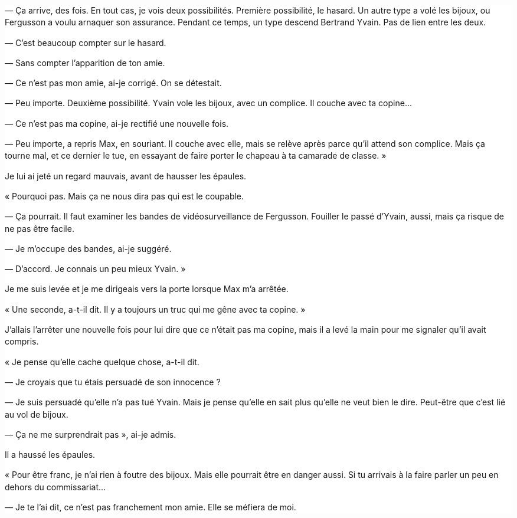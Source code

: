 — Ça arrive, des fois. En tout cas, je vois deux possibilités. Première
possibilité, le hasard. Un autre type a volé les bijoux, ou Fergusson a
voulu arnaquer son assurance. Pendant ce temps, un type descend Bertrand
Yvain. Pas de lien entre les deux.

— C’est beaucoup compter sur le hasard.

— Sans compter l’apparition de ton amie.

— Ce n’est pas mon amie, ai-je corrigé. On se détestait.

— Peu importe. Deuxième possibilité. Yvain vole les bijoux, avec un
complice. Il couche avec ta copine...

— Ce n’est pas ma copine, ai-je rectifié une nouvelle fois.

— Peu importe, a repris Max, en souriant. Il couche avec elle, mais se
relève après parce qu’il attend son complice. Mais ça tourne mal, et ce
dernier le tue, en essayant de faire porter le chapeau à ta camarade de
classe. »

Je lui ai jeté un regard mauvais, avant de hausser les épaules.

« Pourquoi pas. Mais ça ne nous dira pas qui est le coupable.

— Ça pourrait. Il faut examiner les bandes de vidéosurveillance de
Fergusson. Fouiller le passé d’Yvain, aussi, mais ça risque de ne pas
être facile.

— Je m’occupe des bandes, ai-je suggéré.

— D’accord. Je connais un peu mieux Yvain. »

Je me suis levée et je me dirigeais vers la porte lorsque Max m’a
arrêtée.

« Une seconde, a-t-il dit. Il y a toujours un truc qui me gêne avec ta
copine. »

J’allais l’arrêter une nouvelle fois pour lui dire que ce n’était pas ma
copine, mais il a levé la main pour me signaler qu’il avait compris.

« Je pense qu’elle cache quelque chose, a-t-il dit.

— Je croyais que tu étais persuadé de son innocence ?

— Je suis persuadé qu’elle n’a pas tué Yvain. Mais je pense qu’elle en
sait plus qu’elle ne veut bien le dire. Peut-être que c’est lié au vol
de bijoux.

— Ça ne me surprendrait pas », ai-je admis.

Il a haussé les épaules.

« Pour être franc, je n’ai rien à foutre des bijoux. Mais elle pourrait
être en danger aussi. Si tu arrivais à la faire parler un peu en dehors
du commissariat...

— Je te l’ai dit, ce n’est pas franchement mon amie. Elle se méfiera de
moi.
